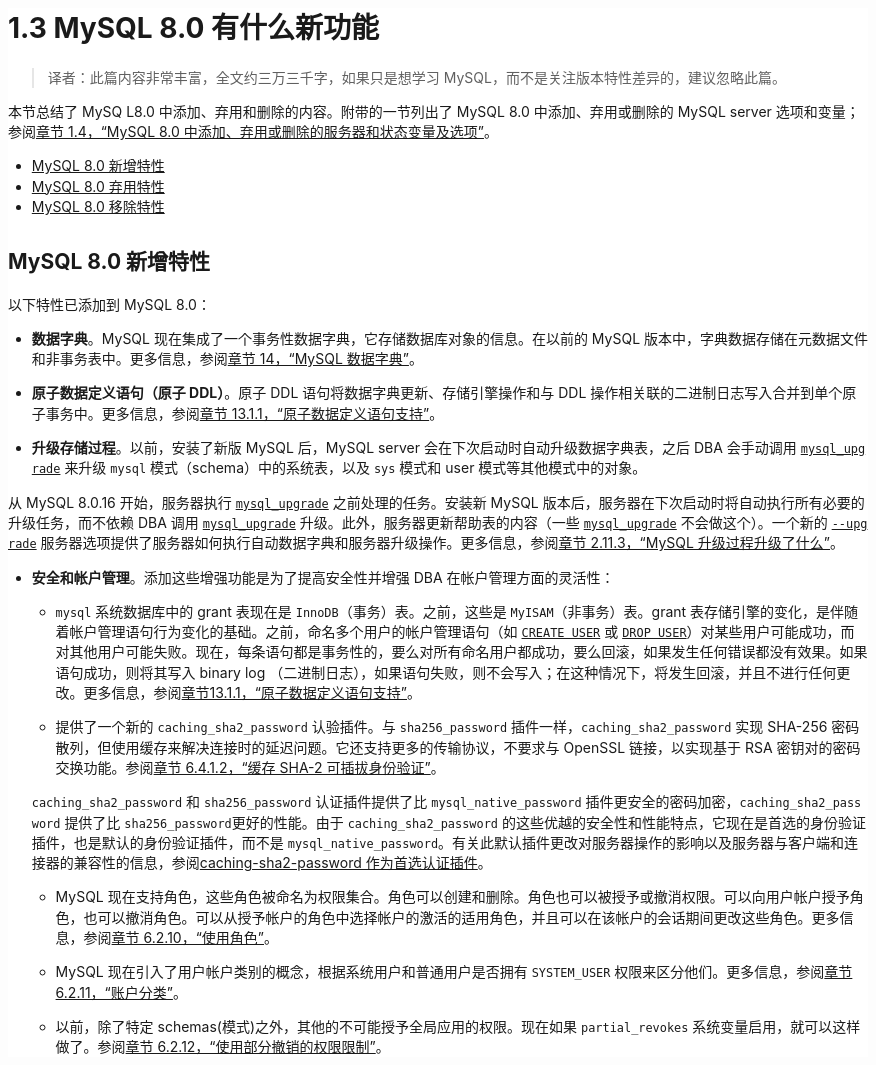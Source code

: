# 1.3 MySQL 8.0 有什么新功能

> 译者：此篇内容非常丰富，全文约三万三千字，如果只是想学习 MySQL，而不是关注版本特性差异的，建议忽略此篇。

本节总结了 MySQ L8.0 中添加、弃用和删除的内容。附带的一节列出了 MySQL 8.0 中添加、弃用或删除的 MySQL server 选项和变量；参阅[章节 1.4，“MySQL 8.0 中添加、弃用或删除的服务器和状态变量及选项”](/1/1.4/added-deprecated-removed.html)。

- [MySQL 8.0 新增特性](/1/1.3/mysql-nutshell.html#MySQL-80-新增特性)
- [MySQL 8.0 弃用特性](/1/1.3/mysql-nutshell.html#MySQL-80-弃用特性)
- [MySQL 8.0 移除特性](/1/1.3/mysql-nutshell.html#MySQL-80-移除特性)

## MySQL 8.0 新增特性

以下特性已添加到 MySQL 8.0：

- **数据字典**。MySQL 现在集成了一个事务性数据字典，它存储数据库对象的信息。在以前的 MySQL 版本中，字典数据存储在元数据文件和非事务表中。更多信息，参阅[章节 14，“MySQL 数据字典”](/14/data-dictionary.html)。

- **原子数据定义语句（原子 DDL）**。原子 DDL 语句将数据字典更新、存储引擎操作和与 DDL 操作相关联的二进制日志写入合并到单个原子事务中。更多信息，参阅[章节 13.1.1，“原子数据定义语句支持”](/13/13.1/13.1.1/atomic-ddl.html)。

- **升级存储过程**。以前，安装了新版 MySQL 后，MySQL server 会在下次启动时自动升级数据字典表，之后 DBA 会手动调用 [`mysql_upgrade`](/4/4.4/4.4.5/mysql-update.html) 来升级 `mysql` 模式（schema）中的系统表，以及 `sys` 模式和 user 模式等其他模式中的对象。

从 MySQL 8.0.16 开始，服务器执行 [`mysql_upgrade`](/4/4.4/4.4.5/mysql-update.html) 之前处理的任务。安装新 MySQL 版本后，服务器在下次启动时将自动执行所有必要的升级任务，而不依赖 DBA 调用 [`mysql_upgrade`](/4/4.4/4.4.5/mysql-update.html) 升级。此外，服务器更新帮助表的内容（一些 [`mysql_upgrade`](/4/4.4/4.4.5/mysql-update.html) 不会做这个）。一个新的 [`--upgrade`](/5/5.1/5.1.7/server-options.html) 服务器选项提供了服务器如何执行自动数据字典和服务器升级操作。更多信息，参阅[章节 2.11.3，“MySQL 升级过程升级了什么”](/2/2.11/2.11.3/upgrading-what-is-upgraded.html)。

- **安全和帐户管理**。添加这些增强功能是为了提高安全性并增强 DBA 在帐户管理方面的灵活性：
  
  - `mysql` 系统数据库中的 grant 表现在是 `InnoDB`（事务）表。之前，这些是 `MyISAM`（非事务）表。grant 表存储引擎的变化，是伴随着帐户管理语句行为变化的基础。之前，命名多个用户的帐户管理语句（如 [`CREATE USER`](/13/13.7/13.7.1/13.7.1.3/create-user.html) 或 [`DROP USER`](/13/13.7/13.7.1/13.7.1.5/drop-user.html)）对某些用户可能成功，而对其他用户可能失败。现在，每条语句都是事务性的，要么对所有命名用户都成功，要么回滚，如果发生任何错误都没有效果。如果语句成功，则将其写入 binary log （二进制日志），如果语句失败，则不会写入；在这种情况下，将发生回滚，并且不进行任何更改。更多信息，参阅[章节13.1.1，“原子数据定义语句支持”](/13/13.1/13.1.1/atomic-ddl.html)。

  - 提供了一个新的 `caching_sha2_password` 认验插件。与 `sha256_password` 插件一样，`caching_sha2_password` 实现 SHA-256 密码散列，但使用缓存来解决连接时的延迟问题。它还支持更多的传输协议，不要求与 OpenSSL 链接，以实现基于 RSA 密钥对的密码交换功能。参阅[章节 6.4.1.2，“缓存 SHA-2 可插拔身份验证”](/6/6.4/6.4.1/6.4.1.2/caching-sha2-pluggable-authentication.html)。

  `caching_sha2_password` 和 `sha256_password` 认证插件提供了比 `mysql_native_password` 插件更安全的密码加密，`caching_sha2_password` 提供了比 `sha256_password`更好的性能。由于 `caching_sha2_password` 的这些优越的安全性和性能特点，它现在是首选的身份验证插件，也是默认的身份验证插件，而不是 `mysql_native_password`。有关此默认插件更改对服务器操作的影响以及服务器与客户端和连接器的兼容性的信息，参阅[caching-sha2-password 作为首选认证插件](/2/2.11/2.11.4/upgrading-from-previous-series.html#caching-sha2-password-作为首选认证插件)。

  - MySQL 现在支持角色，这些角色被命名为权限集合。角色可以创建和删除。角色也可以被授予或撤消权限。可以向用户帐户授予角色，也可以撤消角色。可以从授予帐户的角色中选择帐户的激活的适用角色，并且可以在该帐户的会话期间更改这些角色。更多信息，参阅[章节 6.2.10，“使用角色”](/6/6.2/6.2.10/roles.html)。

  - MySQL 现在引入了用户帐户类别的概念，根据系统用户和普通用户是否拥有 `SYSTEM_USER` 权限来区分他们。更多信息，参阅[章节 6.2.11，“账户分类”](/6/6.2/6.2.11/account-categories.html)。

  - 以前，除了特定 schemas(模式)之外，其他的不可能授予全局应用的权限。现在如果 `partial_revokes` 系统变量启用，就可以这样做了。参阅[章节 6.2.12，“使用部分撤销的权限限制”](/6/6.2/6.2.12/partial-revokes.html)。

